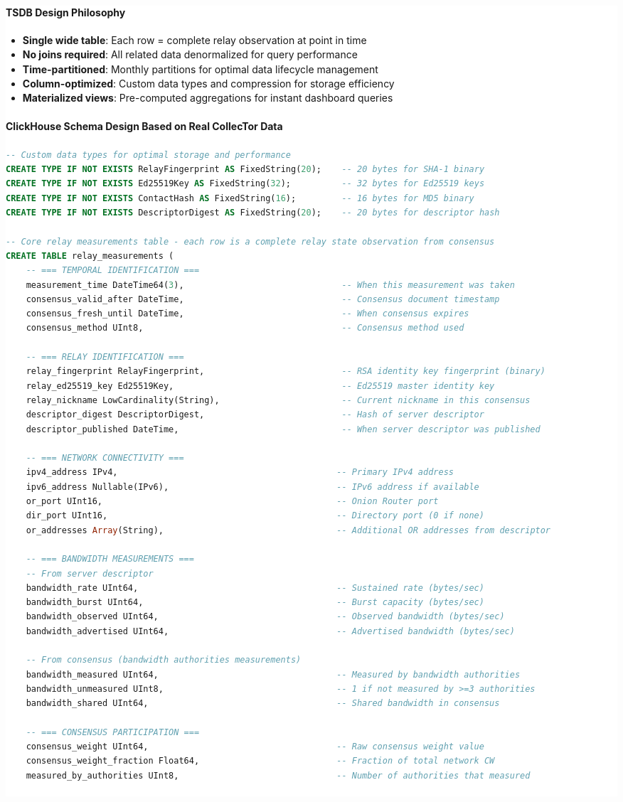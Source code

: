 #### TSDB Design Philosophy
- **Single wide table**: Each row = complete relay observation at point in time
- **No joins required**: All related data denormalized for query performance
- **Time-partitioned**: Monthly partitions for optimal data lifecycle management
- **Column-optimized**: Custom data types and compression for storage efficiency
- **Materialized views**: Pre-computed aggregations for instant dashboard queries

#### ClickHouse Schema Design Based on Real CollecTor Data

```sql
-- Custom data types for optimal storage and performance
CREATE TYPE IF NOT EXISTS RelayFingerprint AS FixedString(20);    -- 20 bytes for SHA-1 binary
CREATE TYPE IF NOT EXISTS Ed25519Key AS FixedString(32);          -- 32 bytes for Ed25519 keys
CREATE TYPE IF NOT EXISTS ContactHash AS FixedString(16);         -- 16 bytes for MD5 binary
CREATE TYPE IF NOT EXISTS DescriptorDigest AS FixedString(20);    -- 20 bytes for descriptor hash

-- Core relay measurements table - each row is a complete relay state observation from consensus
CREATE TABLE relay_measurements (
    -- === TEMPORAL IDENTIFICATION ===
    measurement_time DateTime64(3),                               -- When this measurement was taken
    consensus_valid_after DateTime,                               -- Consensus document timestamp
    consensus_fresh_until DateTime,                               -- When consensus expires
    consensus_method UInt8,                                       -- Consensus method used
    
    -- === RELAY IDENTIFICATION ===
    relay_fingerprint RelayFingerprint,                           -- RSA identity key fingerprint (binary)
    relay_ed25519_key Ed25519Key,                                 -- Ed25519 master identity key
    relay_nickname LowCardinality(String),                        -- Current nickname in this consensus
    descriptor_digest DescriptorDigest,                           -- Hash of server descriptor
    descriptor_published DateTime,                                -- When server descriptor was published
    
    -- === NETWORK CONNECTIVITY ===
    ipv4_address IPv4,                                           -- Primary IPv4 address
    ipv6_address Nullable(IPv6),                                 -- IPv6 address if available
    or_port UInt16,                                              -- Onion Router port
    dir_port UInt16,                                             -- Directory port (0 if none)
    or_addresses Array(String),                                  -- Additional OR addresses from descriptor
    
    -- === BANDWIDTH MEASUREMENTS ===
    -- From server descriptor
    bandwidth_rate UInt64,                                       -- Sustained rate (bytes/sec)
    bandwidth_burst UInt64,                                      -- Burst capacity (bytes/sec)  
    bandwidth_observed UInt64,                                   -- Observed bandwidth (bytes/sec)
    bandwidth_advertised UInt64,                                 -- Advertised bandwidth (bytes/sec)
    
    -- From consensus (bandwidth authorities measurements)
    bandwidth_measured UInt64,                                   -- Measured by bandwidth authorities
    bandwidth_unmeasured UInt8,                                  -- 1 if not measured by >=3 authorities
    bandwidth_shared UInt64,                                     -- Shared bandwidth in consensus
    
    -- === CONSENSUS PARTICIPATION ===
    consensus_weight UInt64,                                     -- Raw consensus weight value
    consensus_weight_fraction Float64,                           -- Fraction of total network CW
    measured_by_authorities UInt8,                               -- Number of authorities that measured
    
```